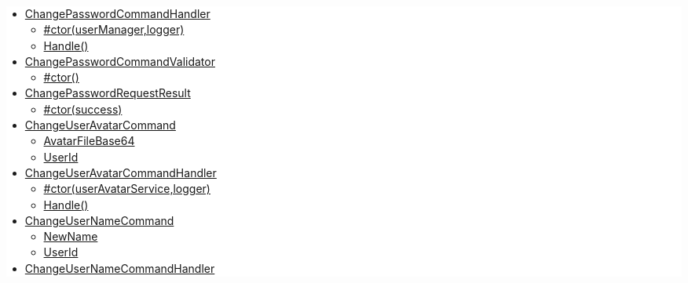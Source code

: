 - [ChangePasswordCommandHandler](#T-Definux-Emeraude-Application-Requests-Identity-Commands-ChangePassword-ChangePasswordCommand-ChangePasswordCommandHandler 'Definux.Emeraude.Application.Requests.Identity.Commands.ChangePassword.ChangePasswordCommand.ChangePasswordCommandHandler')
  - [#ctor(userManager,logger)](#M-Definux-Emeraude-Application-Requests-Identity-Commands-ChangePassword-ChangePasswordCommand-ChangePasswordCommandHandler-#ctor-Definux-Emeraude-Application-Identity-IUserManager,Definux-Emeraude-Application-Logger-IEmLogger- 'Definux.Emeraude.Application.Requests.Identity.Commands.ChangePassword.ChangePasswordCommand.ChangePasswordCommandHandler.#ctor(Definux.Emeraude.Application.Identity.IUserManager,Definux.Emeraude.Application.Logger.IEmLogger)')
  - [Handle()](#M-Definux-Emeraude-Application-Requests-Identity-Commands-ChangePassword-ChangePasswordCommand-ChangePasswordCommandHandler-Handle-Definux-Emeraude-Application-Requests-Identity-Commands-ChangePassword-ChangePasswordCommand,System-Threading-CancellationToken- 'Definux.Emeraude.Application.Requests.Identity.Commands.ChangePassword.ChangePasswordCommand.ChangePasswordCommandHandler.Handle(Definux.Emeraude.Application.Requests.Identity.Commands.ChangePassword.ChangePasswordCommand,System.Threading.CancellationToken)')
- [ChangePasswordCommandValidator](#T-Definux-Emeraude-Application-Requests-Identity-Commands-ChangePassword-ChangePasswordCommandValidator 'Definux.Emeraude.Application.Requests.Identity.Commands.ChangePassword.ChangePasswordCommandValidator')
  - [#ctor()](#M-Definux-Emeraude-Application-Requests-Identity-Commands-ChangePassword-ChangePasswordCommandValidator-#ctor 'Definux.Emeraude.Application.Requests.Identity.Commands.ChangePassword.ChangePasswordCommandValidator.#ctor')
- [ChangePasswordRequestResult](#T-Definux-Emeraude-Application-Requests-Identity-Commands-ChangePassword-ChangePasswordRequestResult 'Definux.Emeraude.Application.Requests.Identity.Commands.ChangePassword.ChangePasswordRequestResult')
  - [#ctor(success)](#M-Definux-Emeraude-Application-Requests-Identity-Commands-ChangePassword-ChangePasswordRequestResult-#ctor-System-Boolean- 'Definux.Emeraude.Application.Requests.Identity.Commands.ChangePassword.ChangePasswordRequestResult.#ctor(System.Boolean)')
- [ChangeUserAvatarCommand](#T-Definux-Emeraude-Application-Requests-Identity-Commands-ChangeUserAvatar-ChangeUserAvatarCommand 'Definux.Emeraude.Application.Requests.Identity.Commands.ChangeUserAvatar.ChangeUserAvatarCommand')
  - [AvatarFileBase64](#P-Definux-Emeraude-Application-Requests-Identity-Commands-ChangeUserAvatar-ChangeUserAvatarCommand-AvatarFileBase64 'Definux.Emeraude.Application.Requests.Identity.Commands.ChangeUserAvatar.ChangeUserAvatarCommand.AvatarFileBase64')
  - [UserId](#P-Definux-Emeraude-Application-Requests-Identity-Commands-ChangeUserAvatar-ChangeUserAvatarCommand-UserId 'Definux.Emeraude.Application.Requests.Identity.Commands.ChangeUserAvatar.ChangeUserAvatarCommand.UserId')
- [ChangeUserAvatarCommandHandler](#T-Definux-Emeraude-Application-Requests-Identity-Commands-ChangeUserAvatar-ChangeUserAvatarCommand-ChangeUserAvatarCommandHandler 'Definux.Emeraude.Application.Requests.Identity.Commands.ChangeUserAvatar.ChangeUserAvatarCommand.ChangeUserAvatarCommandHandler')
  - [#ctor(userAvatarService,logger)](#M-Definux-Emeraude-Application-Requests-Identity-Commands-ChangeUserAvatar-ChangeUserAvatarCommand-ChangeUserAvatarCommandHandler-#ctor-Definux-Emeraude-Application-Identity-IUserAvatarService,Definux-Emeraude-Application-Logger-IEmLogger- 'Definux.Emeraude.Application.Requests.Identity.Commands.ChangeUserAvatar.ChangeUserAvatarCommand.ChangeUserAvatarCommandHandler.#ctor(Definux.Emeraude.Application.Identity.IUserAvatarService,Definux.Emeraude.Application.Logger.IEmLogger)')
  - [Handle()](#M-Definux-Emeraude-Application-Requests-Identity-Commands-ChangeUserAvatar-ChangeUserAvatarCommand-ChangeUserAvatarCommandHandler-Handle-Definux-Emeraude-Application-Requests-Identity-Commands-ChangeUserAvatar-ChangeUserAvatarCommand,System-Threading-CancellationToken- 'Definux.Emeraude.Application.Requests.Identity.Commands.ChangeUserAvatar.ChangeUserAvatarCommand.ChangeUserAvatarCommandHandler.Handle(Definux.Emeraude.Application.Requests.Identity.Commands.ChangeUserAvatar.ChangeUserAvatarCommand,System.Threading.CancellationToken)')
- [ChangeUserNameCommand](#T-Definux-Emeraude-Application-Requests-Identity-Commands-ChangeUserName-ChangeUserNameCommand 'Definux.Emeraude.Application.Requests.Identity.Commands.ChangeUserName.ChangeUserNameCommand')
  - [NewName](#P-Definux-Emeraude-Application-Requests-Identity-Commands-ChangeUserName-ChangeUserNameCommand-NewName 'Definux.Emeraude.Application.Requests.Identity.Commands.ChangeUserName.ChangeUserNameCommand.NewName')
  - [UserId](#P-Definux-Emeraude-Application-Requests-Identity-Commands-ChangeUserName-ChangeUserNameCommand-UserId 'Definux.Emeraude.Application.Requests.Identity.Commands.ChangeUserName.ChangeUserNameCommand.UserId')
- [ChangeUserNameCommandHandler](#T-Definux-Emeraude-Application-Requests-Identity-Commands-ChangeUserName-ChangeUserNameCommand-ChangeUserNameCommandHandler 'Definux.Emeraude.Application.Requests.Identity.Commands.ChangeUserName.ChangeUserNameCommand.ChangeUserNameCommandHandler')
